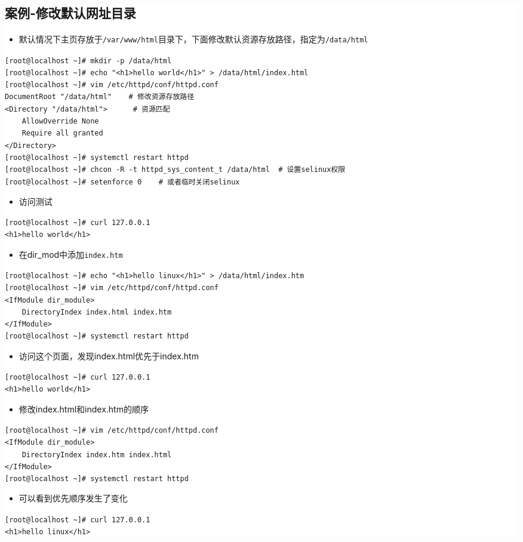 ## 案例-修改默认网址目录

* 默认情况下主页存放于`/var/www/html`目录下，下面修改默认资源存放路径，指定为`/data/html`

```shell
[root@localhost ~]# mkdir -p /data/html
[root@localhost ~]# echo "<h1>hello world</h1>" > /data/html/index.html
[root@localhost ~]# vim /etc/httpd/conf/httpd.conf
DocumentRoot "/data/html"    # 修改资源存放路径
<Directory "/data/html">      # 资源匹配
    AllowOverride None
    Require all granted
</Directory>
[root@localhost ~]# systemctl restart httpd
[root@localhost ~]# chcon -R -t httpd_sys_content_t /data/html  # 设置selinux权限
[root@localhost ~]# setenforce 0	# 或者临时关闭selinux
```

- 访问测试

```shell
[root@localhost ~]# curl 127.0.0.1
<h1>hello world</h1>
```

* 在dir_mod中添加`index.htm`

```shell
[root@localhost ~]# echo "<h1>hello linux</h1>" > /data/html/index.htm
[root@localhost ~]# vim /etc/httpd/conf/httpd.conf
<IfModule dir_module>
    DirectoryIndex index.html index.htm
</IfModule>
[root@localhost ~]# systemctl restart httpd
```

* 访问这个页面，发现index.html优先于index.htm

```shell
[root@localhost ~]# curl 127.0.0.1
<h1>hello world</h1>
```

* 修改index.html和index.htm的顺序

```shell
[root@localhost ~]# vim /etc/httpd/conf/httpd.conf
<IfModule dir_module>
    DirectoryIndex index.htm index.html
</IfModule>
[root@localhost ~]# systemctl restart httpd
```

* 可以看到优先顺序发生了变化

```shell
[root@localhost ~]# curl 127.0.0.1
<h1>hello linux</h1>
```
